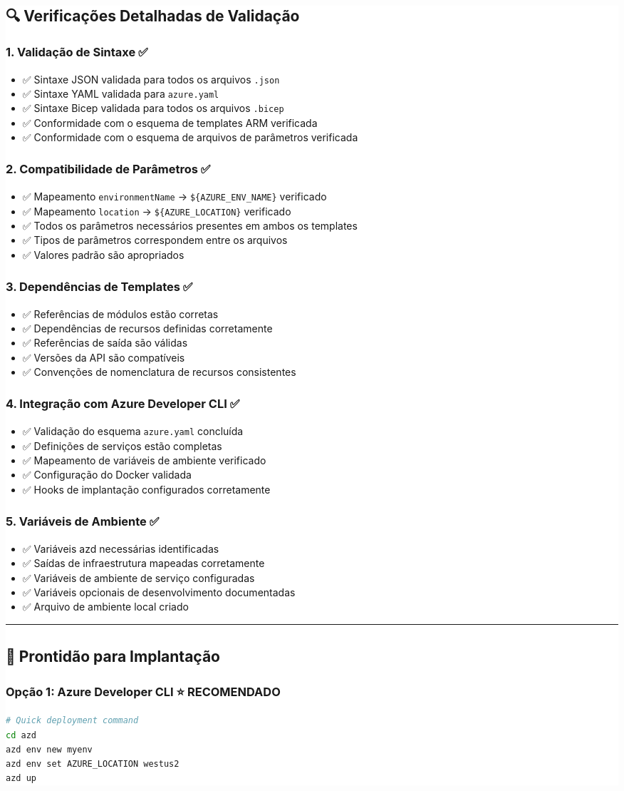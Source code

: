 ## 🔍 **Verificações Detalhadas de Validação**

### **1. Validação de Sintaxe** ✅
- ✅ Sintaxe JSON validada para todos os arquivos `.json`
- ✅ Sintaxe YAML validada para `azure.yaml`
- ✅ Sintaxe Bicep validada para todos os arquivos `.bicep`
- ✅ Conformidade com o esquema de templates ARM verificada
- ✅ Conformidade com o esquema de arquivos de parâmetros verificada

### **2. Compatibilidade de Parâmetros** ✅
- ✅ Mapeamento `environmentName` → `${AZURE_ENV_NAME}` verificado
- ✅ Mapeamento `location` → `${AZURE_LOCATION}` verificado
- ✅ Todos os parâmetros necessários presentes em ambos os templates
- ✅ Tipos de parâmetros correspondem entre os arquivos
- ✅ Valores padrão são apropriados

### **3. Dependências de Templates** ✅
- ✅ Referências de módulos estão corretas
- ✅ Dependências de recursos definidas corretamente
- ✅ Referências de saída são válidas
- ✅ Versões da API são compatíveis
- ✅ Convenções de nomenclatura de recursos consistentes

### **4. Integração com Azure Developer CLI** ✅
- ✅ Validação do esquema `azure.yaml` concluída
- ✅ Definições de serviços estão completas
- ✅ Mapeamento de variáveis de ambiente verificado
- ✅ Configuração do Docker validada
- ✅ Hooks de implantação configurados corretamente

### **5. Variáveis de Ambiente** ✅
- ✅ Variáveis azd necessárias identificadas
- ✅ Saídas de infraestrutura mapeadas corretamente
- ✅ Variáveis de ambiente de serviço configuradas
- ✅ Variáveis opcionais de desenvolvimento documentadas
- ✅ Arquivo de ambiente local criado

---

## 🚀 **Prontidão para Implantação**

### **Opção 1: Azure Developer CLI** ⭐ **RECOMENDADO**
```bash
# Quick deployment command
cd azd
azd env new myenv
azd env set AZURE_LOCATION westus2
azd up
```
